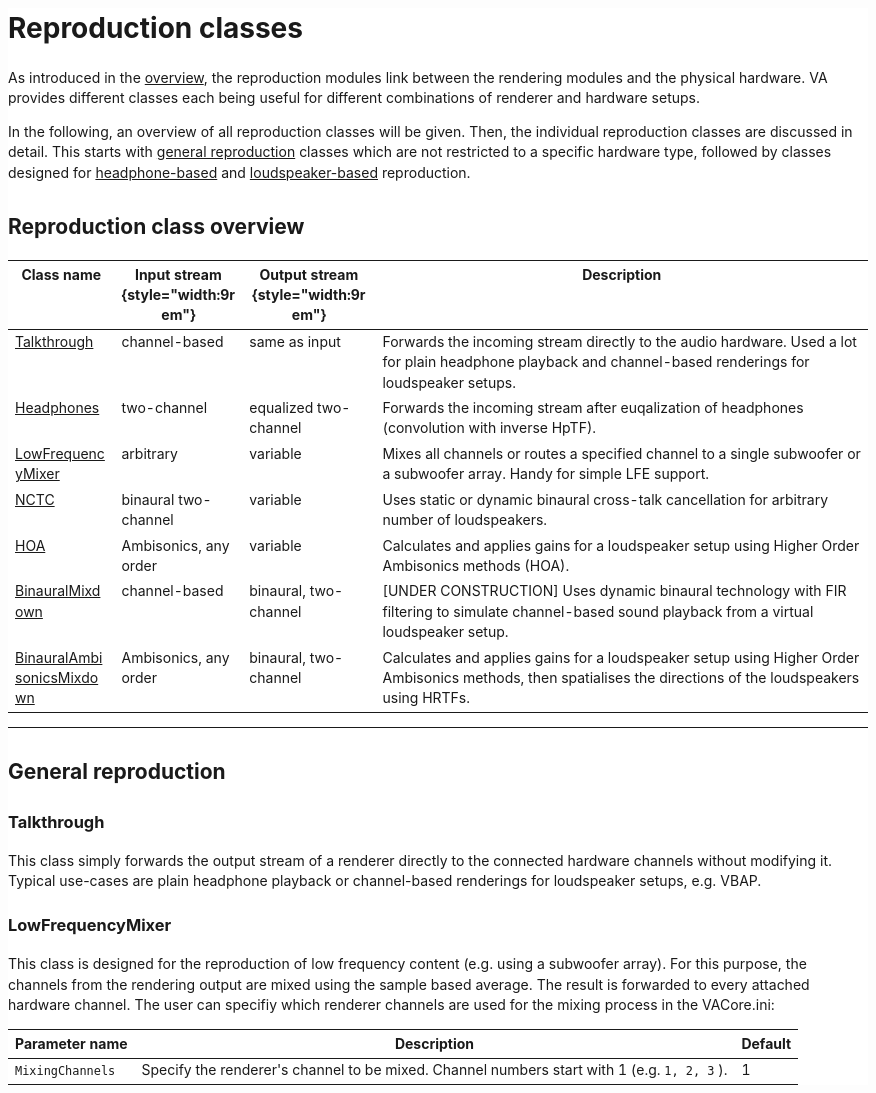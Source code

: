 # Reproduction classes

As introduced in the [overview](../overview.md#reproduction-modules), the reproduction modules link between the rendering modules and the physical hardware.
VA provides different classes each being useful for different combinations of renderer and hardware setups.



In the following, an overview of all reproduction classes will be given.
Then, the individual reproduction classes are discussed in detail.
This starts with [general reproduction](#general-reproduction) classes which are not restricted to a specific hardware type, followed by classes designed for [headphone-based](#headphone-based-reproduction) and [loudspeaker-based](#loudspeaker-based-reproduction) reproduction.

## Reproduction class overview

| Class name                                                | Input stream {style="width:9rem"} | Output stream {style="width:9rem"} | Description                               |
|-----------------------------------------------------------|-----------------------------------|------------------------------------|-------------------------------------------|
| [Talkthrough](#talkthrough)                               | channel-based                     | same as input                      | Forwards the incoming stream directly to the audio hardware. Used a lot for plain headphone playback and channel-based renderings for loudspeaker setups. |
| [Headphones](#headphones)                                 | two-channel                       | equalized two-channel              | Forwards the incoming stream after euqalization of headphones (convolution with inverse HpTF). |
| [LowFrequencyMixer](#lowfrequencymixer)                   | arbitrary                         | variable                           | Mixes all channels or routes a specified channel to a single subwoofer or a subwoofer array. Handy for simple LFE support. |
| [NCTC](#nctc)                                             | binaural two-channel              | variable                           | Uses static or dynamic binaural cross-talk cancellation for arbitrary number of loudspeakers. |
| [HOA](#hoa)                                               | Ambisonics, any order             | variable                           | Calculates and applies gains for a loudspeaker setup using Higher Order Ambisonics methods (HOA). |
| [BinauralMixdown](#binauralmixdown)                       | channel-based                     | binaural, two-channel              | [UNDER CONSTRUCTION] Uses dynamic binaural technology with FIR filtering to simulate channel-based sound playback from a virtual loudspeaker setup. |
| [BinauralAmbisonicsMixdown](#binauralambisonicsmixdown)   | Ambisonics, any order             | binaural, two-channel              | Calculates and applies gains for a loudspeaker setup using Higher Order Ambisonics methods, then spatialises the directions of the loudspeakers using HRTFs. |

----------


## General reproduction

### Talkthrough
This class simply forwards the output stream of a renderer directly to the connected hardware channels without modifying it. Typical use-cases are plain headphone playback or channel-based renderings for loudspeaker setups, e.g. VBAP.

### LowFrequencyMixer

This class is designed for the reproduction of low frequency content (e.g. using a subwoofer array). For this purpose, the channels from the rendering output are mixed using the sample based average. The result is forwarded to every attached hardware channel. The user can specifiy which renderer channels are used for the mixing process in the VACore.ini:

| Parameter name    | Description                                                                                   | Default   |
|-------------------|-----------------------------------------------------------------------------------------------|-----------|
| `MixingChannels`  | Specify the renderer's channel to be mixed. Channel numbers start with 1 (e.g. `1, 2, 3` ).   | 1         | 
